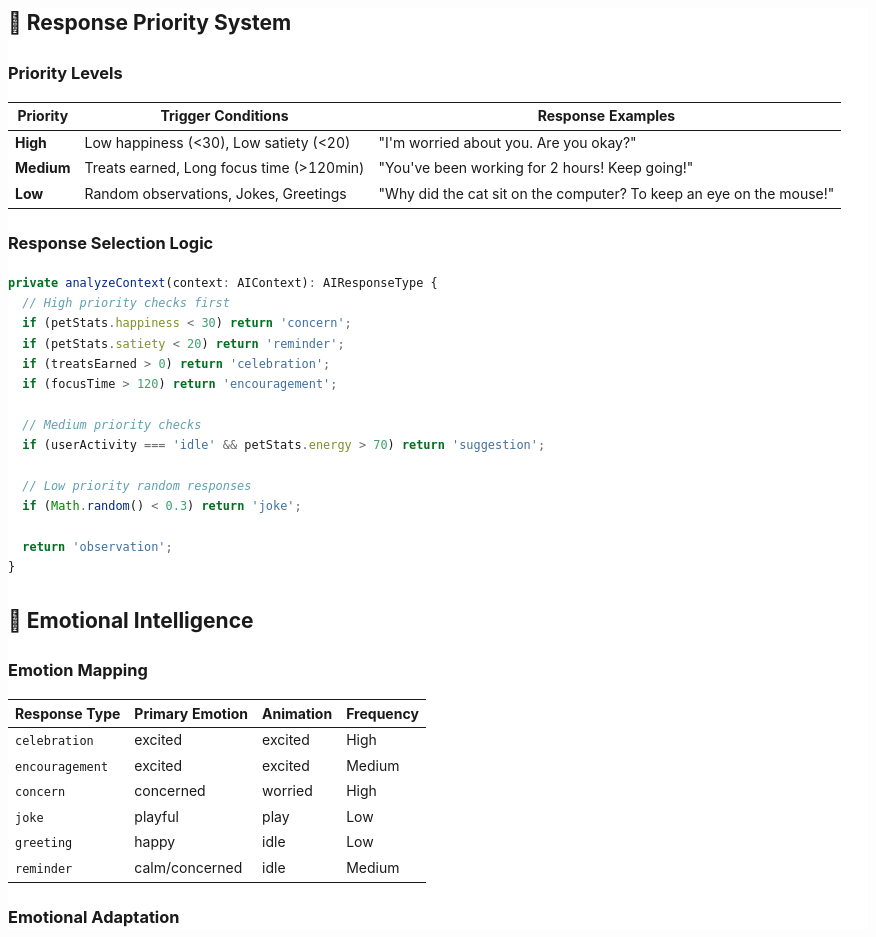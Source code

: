 ## 🎯 Response Priority System

### Priority Levels

| Priority | Trigger Conditions | Response Examples |
|----------|-------------------|-------------------|
| **High** | Low happiness (<30), Low satiety (<20) | "I'm worried about you. Are you okay?" |
| **Medium** | Treats earned, Long focus time (>120min) | "You've been working for 2 hours! Keep going!" |
| **Low** | Random observations, Jokes, Greetings | "Why did the cat sit on the computer? To keep an eye on the mouse!" |

### Response Selection Logic

```typescript
private analyzeContext(context: AIContext): AIResponseType {
  // High priority checks first
  if (petStats.happiness < 30) return 'concern';
  if (petStats.satiety < 20) return 'reminder';
  if (treatsEarned > 0) return 'celebration';
  if (focusTime > 120) return 'encouragement';
  
  // Medium priority checks
  if (userActivity === 'idle' && petStats.energy > 70) return 'suggestion';
  
  // Low priority random responses
  if (Math.random() < 0.3) return 'joke';
  
  return 'observation';
}
```

## 🎨 Emotional Intelligence

### Emotion Mapping

| Response Type | Primary Emotion | Animation | Frequency |
|---------------|----------------|-----------|-----------|
| `celebration` | excited | excited | High |
| `encouragement` | excited | excited | Medium |
| `concern` | concerned | worried | High |
| `joke` | playful | play | Low |
| `greeting` | happy | idle | Low |
| `reminder` | calm/concerned | idle | Medium |

### Emotional Adaptation

